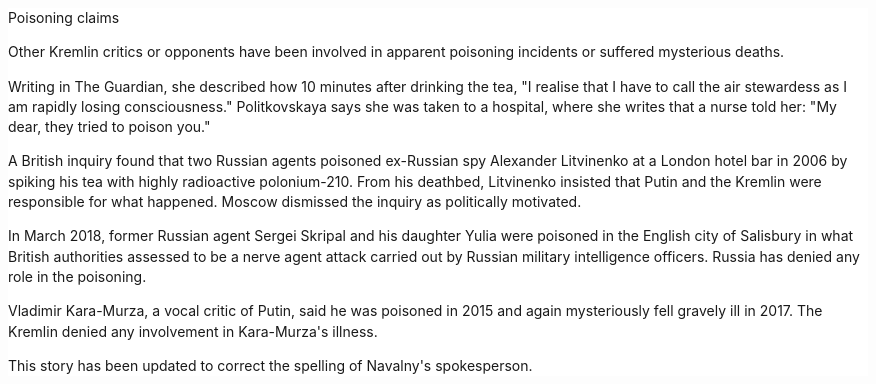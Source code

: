 Poisoning claims

Other Kremlin critics or opponents have been involved in apparent poisoning incidents or suffered mysterious deaths.

Writing in The Guardian, she described how 10 minutes after drinking the tea, "I realise that I have to call the air stewardess as I am rapidly losing consciousness." Politkovskaya says she was taken to a hospital, where she writes that a nurse told her: "My dear, they tried to poison you."

A British inquiry found that two Russian agents poisoned ex-Russian spy Alexander Litvinenko at a London hotel bar in 2006 by spiking his tea with highly radioactive polonium-210. From his deathbed, Litvinenko insisted that Putin and the Kremlin were responsible for what happened. Moscow dismissed the inquiry as politically motivated.

In March 2018, former Russian agent Sergei Skripal and his daughter Yulia were poisoned in the English city of Salisbury in what British authorities assessed to be a nerve agent attack carried out by Russian military intelligence officers. Russia has denied any role in the poisoning.

Vladimir Kara-Murza, a vocal critic of Putin, said he was poisoned in 2015 and again mysteriously fell gravely ill in 2017. The Kremlin denied any involvement in Kara-Murza's illness.

This story has been updated to correct the spelling of Navalny's spokesperson.